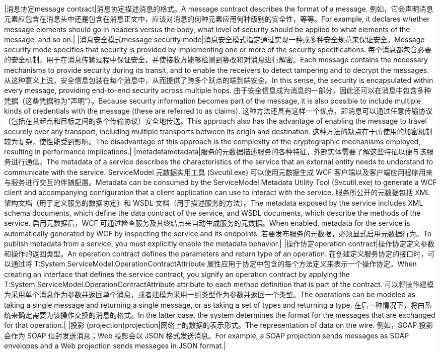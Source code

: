 |<span data-ttu-id="16b31-181">消息协定</span><span class="sxs-lookup"><span data-stu-id="16b31-181">message contract</span></span>|<span data-ttu-id="16b31-182">消息协定描述消息的格式。</span><span class="sxs-lookup"><span data-stu-id="16b31-182">A message contract describes the format of a message.</span></span> <span data-ttu-id="16b31-183">例如，它会声明消息元素应包含在消息头中还是包含在消息正文中，应该对消息的何种元素应用何种级别的安全性，等等。</span><span class="sxs-lookup"><span data-stu-id="16b31-183">For example, it declares whether message elements should go in headers versus the body, what level of security should be applied to what elements of the message, and so on.</span></span>|
|<span data-ttu-id="16b31-184">消息安全模式</span><span class="sxs-lookup"><span data-stu-id="16b31-184">message security mode</span></span>|<span data-ttu-id="16b31-185">消息安全模式指定通过实现一种或多种安全规范来保证安全。</span><span class="sxs-lookup"><span data-stu-id="16b31-185">Message security mode specifies that security is provided by implementing one or more of the security specifications.</span></span> <span data-ttu-id="16b31-186">每个消息都包含必要的安全机制，用于在消息传输过程中保证安全，并使接收方能够检测到篡改和对消息进行解密。</span><span class="sxs-lookup"><span data-stu-id="16b31-186">Each message contains the necessary mechanisms to provide security during its transit, and to enable the receivers to detect tampering and to decrypt the messages.</span></span> <span data-ttu-id="16b31-187">从这种意义上说，安全信息包装在每个消息中，从而提供了跨多个跃点的端到端安全。</span><span class="sxs-lookup"><span data-stu-id="16b31-187">In this sense, the security is encapsulated within every message, providing end-to-end security across multiple hops.</span></span> <span data-ttu-id="16b31-188">由于安全信息成为消息的一部分，因此还可以在消息中包含多种凭据（这些凭据称为“声明”）。</span><span class="sxs-lookup"><span data-stu-id="16b31-188">Because security information becomes part of the message, it is also possible to include multiple kinds of credentials with the message (these are referred to as claims).</span></span> <span data-ttu-id="16b31-189">这种方法还具有这样一个优点，即消息可以通过任意传输协议（包括在其起点和目标之间的多个传输协议）安全地传送。</span><span class="sxs-lookup"><span data-stu-id="16b31-189">This approach also has the advantage of enabling the message to travel securely over any transport, including multiple transports between its origin and destination.</span></span> <span data-ttu-id="16b31-190">这种方法的缺点在于所使用的加密机制较为复杂，使性能受到影响。</span><span class="sxs-lookup"><span data-stu-id="16b31-190">The disadvantage of this approach is the complexity of the cryptographic mechanisms employed, resulting in performance implications.</span></span>|
|<span data-ttu-id="16b31-191">metadata</span><span class="sxs-lookup"><span data-stu-id="16b31-191">metadata</span></span>|<span data-ttu-id="16b31-192">服务的元数据描述服务的各种特征，外部实体需要了解这些特征以便与该服务进行通信。</span><span class="sxs-lookup"><span data-stu-id="16b31-192">The metadata of a service describes the characteristics of the service that an external entity needs to understand to communicate with the service.</span></span> <span data-ttu-id="16b31-193">ServiceModel 元数据实用工具 (Svcutil.exe) 可以使用元数据生成 WCF 客户端以及客户端应用程序用来与服务进行交互的伴随配置。</span><span class="sxs-lookup"><span data-stu-id="16b31-193">Metadata can be consumed by the ServiceModel Metadata Utility Tool (Svcutil.exe) to generate a WCF client and accompanying configuration that a client application can use to interact with the service.</span></span>  <span data-ttu-id="16b31-194">服务所公开的元数据包括 XML 架构文档（用于定义服务的数据协定）和 WSDL 文档（用于描述服务的方法）。</span><span class="sxs-lookup"><span data-stu-id="16b31-194">The metadata exposed by the service includes XML schema documents, which define the data contract of the service, and WSDL documents, which describe the methods of the service.</span></span>  <span data-ttu-id="16b31-195">启用元数据后，WCF 可通过检查服务及其终结点来自动生成服务的元数据。</span><span class="sxs-lookup"><span data-stu-id="16b31-195">When enabled, metadata for the service is automatically generated by WCF by inspecting the service and its endpoints.</span></span> <span data-ttu-id="16b31-196">若要发布服务的元数据，必须显式启用元数据行为。</span><span class="sxs-lookup"><span data-stu-id="16b31-196">To publish metadata from a service, you must explicitly enable the metadata behavior.</span></span>|
|<span data-ttu-id="16b31-197">操作协定</span><span class="sxs-lookup"><span data-stu-id="16b31-197">operation contract</span></span>|<span data-ttu-id="16b31-198">操作协定定义参数和操作的返回类型。</span><span class="sxs-lookup"><span data-stu-id="16b31-198">An operation contract defines the parameters and return type of an operation.</span></span> <span data-ttu-id="16b31-199">在创建定义服务协定的接口时，可以通过将 T:System.ServiceModel.OperationContractAttribute 属性应用于协定中包含的每个方法定义来表示一个操作协定。</span><span class="sxs-lookup"><span data-stu-id="16b31-199">When creating an interface that defines the service contract, you signify an operation contract by applying the T:System.ServiceModel.OperationContractAttribute attribute to each method definition that is part of the contract.</span></span> <span data-ttu-id="16b31-200">可以将操作建模为采用单个消息作为参数并返回单个消息，或者建模为采用一组类型作为参数并返回一个类型。</span><span class="sxs-lookup"><span data-stu-id="16b31-200">The operations can be modeled as taking a single message and returning a single message, or as taking a set of types and returning a type.</span></span> <span data-ttu-id="16b31-201">在后一种情况下，将由系统来确定需要为该操作交换的消息的格式。</span><span class="sxs-lookup"><span data-stu-id="16b31-201">In the latter case, the system determines the format for the messages that are exchanged for that operation.</span></span>|
|<span data-ttu-id="16b31-202">投影 (projection)</span><span class="sxs-lookup"><span data-stu-id="16b31-202">projection</span></span>|<span data-ttu-id="16b31-203">网络上的数据的表示形式。</span><span class="sxs-lookup"><span data-stu-id="16b31-203">The representation of data on the wire.</span></span> <span data-ttu-id="16b31-204">例如，SOAP 投影会作为 SOAP 信封发送消息；Web 投影会以 JSON 格式发送消息。</span><span class="sxs-lookup"><span data-stu-id="16b31-204">For example, a SOAP projection sends messages as SOAP envelopes and a Web projection sends messages in JSON format.</span></span>|